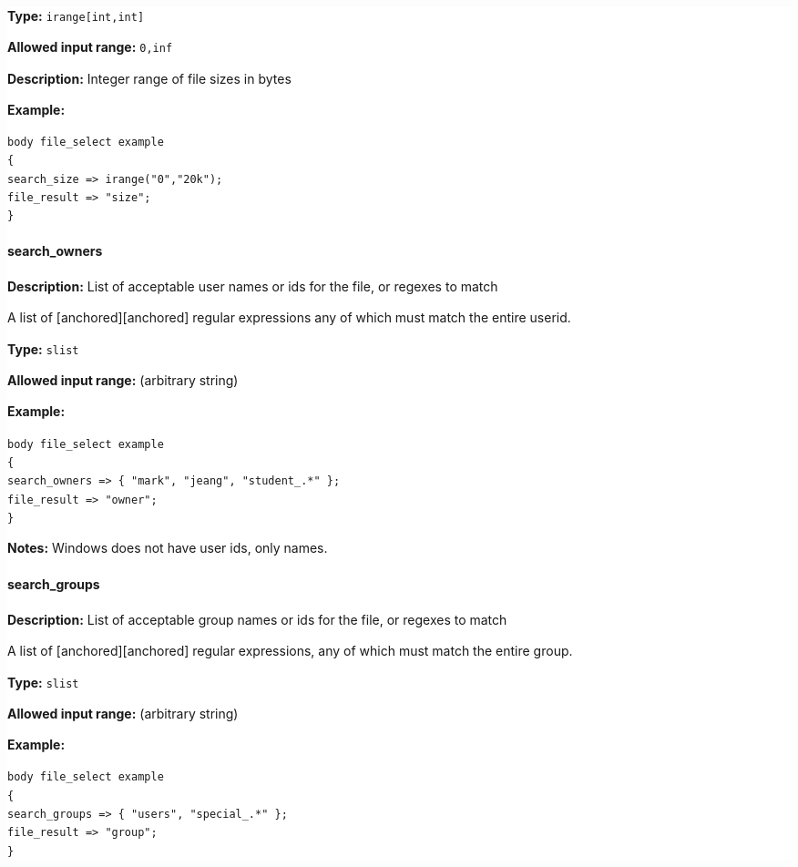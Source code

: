 **Type:** `irange[int,int]`

**Allowed input range:** `0,inf`

**Description:** Integer range of file sizes in bytes

**Example:**

```cf3
body file_select example
{
search_size => irange("0","20k");
file_result => "size";
}
```

#### search_owners

**Description:** List of acceptable user names or ids for the file, or
regexes to match

A list of [anchored][anchored] regular expressions any of which must match the entire
userid.

**Type:** `slist`

**Allowed input range:** (arbitrary string)

**Example:**

```cf3
body file_select example
{
search_owners => { "mark", "jeang", "student_.*" };
file_result => "owner";
}
```

**Notes:**
Windows does not have user ids, only names.

#### search_groups

**Description:** List of acceptable group names or ids for the file, or
regexes to match

A list of [anchored][anchored] regular expressions, any of which must match the entire group.

**Type:** `slist`

**Allowed input range:** (arbitrary string)

**Example:**

```cf3
body file_select example
{
search_groups => { "users", "special_.*" };
file_result => "group";
}
```
